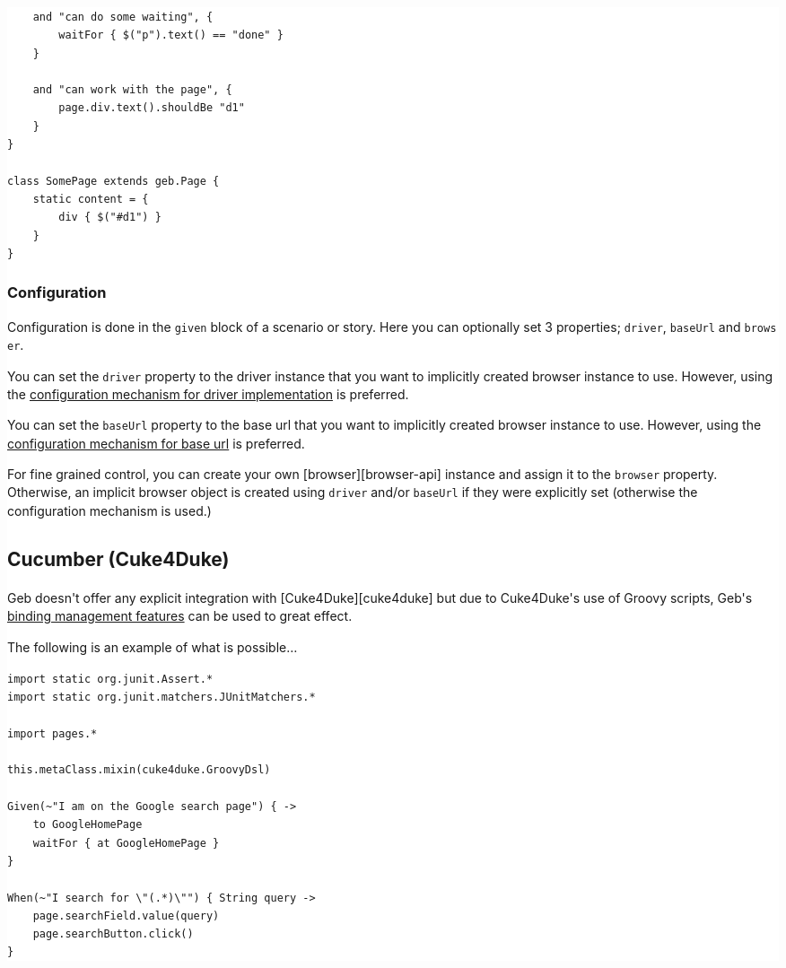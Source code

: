         and "can do some waiting", {
            waitFor { $("p").text() == "done" }
        }
        
        and "can work with the page", {
            page.div.text().shouldBe "d1"
        }
    }
    
    class SomePage extends geb.Page {
        static content = {
            div { $("#d1") }
        }
    }

### Configuration

Configuration is done in the `given` block of a scenario or story. Here you can optionally set 3 properties; `driver`, `baseUrl` and `browser`.

You can set the `driver` property to the driver instance that you want to implicitly created browser instance to use. However, using the [configuration mechanism for driver implementation](configuration.html#driver_implementation) is preferred.

You can set the `baseUrl` property to the base url that you want to implicitly created browser instance to use. However, using the [configuration mechanism for base url](configuration.html#base_url) is preferred.

For fine grained control, you can create your own [browser][browser-api] instance and assign it to the `browser` property. Otherwise, an implicit browser object is created using `driver` and/or `baseUrl` if they were explicitly set (otherwise the configuration mechanism is used.)

## Cucumber (Cuke4Duke)

Geb doesn't offer any explicit integration with [Cuke4Duke][cuke4duke] but due to Cuke4Duke's use of Groovy scripts, Geb's [binding management features](binding.html) can be used to great effect.

The following is an example of what is possible…

    import static org.junit.Assert.*
    import static org.junit.matchers.JUnitMatchers.*

    import pages.*

    this.metaClass.mixin(cuke4duke.GroovyDsl)

    Given(~"I am on the Google search page") { ->
        to GoogleHomePage
        waitFor { at GoogleHomePage }
    }

    When(~"I search for \"(.*)\"") { String query ->
        page.searchField.value(query)
        page.searchButton.click()
    }
